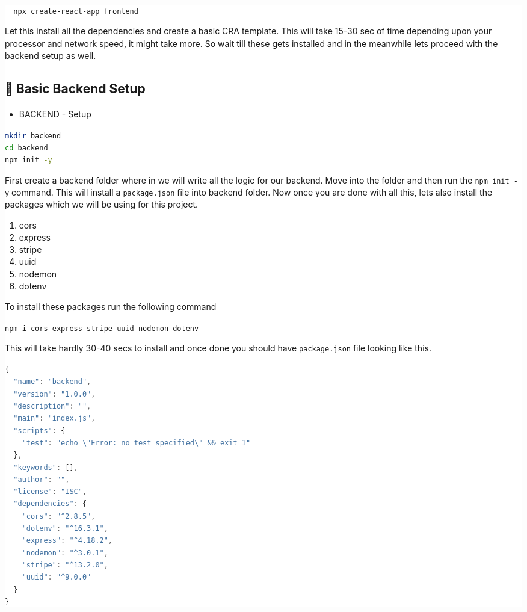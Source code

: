 ```bash
  npx create-react-app frontend
```

  Let this install all the dependencies and create a basic CRA template. This will take 15-30 sec of time depending upon your processor and network speed, it might take more. So wait till these gets installed and in the meanwhile lets proceed with the backend setup as well.

## 🔧 Basic Backend Setup

- BACKEND - Setup

``` bash
mkdir backend
cd backend
npm init -y
```

First create a backend folder where in we will write all the logic for our backend. Move into the folder and then run the `npm init -y` command. This will install a `package.json` file into backend folder.
Now once you are done with all this, lets also install the packages which we will be using for this project.

1. cors
2. express
3. stripe
4. uuid
5. nodemon
6. dotenv

To install these packages run the following command

```bash
npm i cors express stripe uuid nodemon dotenv
```

This will take hardly 30-40 secs to install and once done you should have `package.json` file looking like this.

```js
{
  "name": "backend",
  "version": "1.0.0",
  "description": "",
  "main": "index.js",
  "scripts": {
    "test": "echo \"Error: no test specified\" && exit 1"
  },
  "keywords": [],
  "author": "",
  "license": "ISC",
  "dependencies": {
    "cors": "^2.8.5",
    "dotenv": "^16.3.1",
    "express": "^4.18.2",
    "nodemon": "^3.0.1",
    "stripe": "^13.2.0",
    "uuid": "^9.0.0"
  }
}
```
